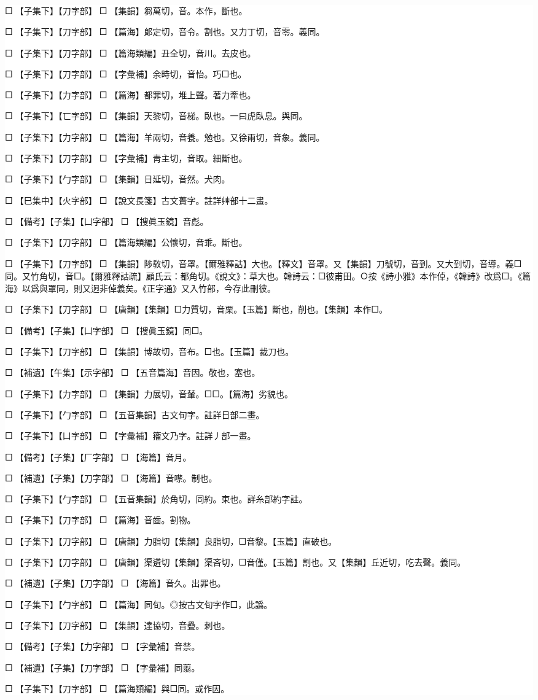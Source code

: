 □	【子集下】【刀字部】	□	【集韻】芻萬切，音。本作，斷也。

□	【子集下】【刀字部】	□	【篇海】郞定切，音令。割也。又力丁切，音零。義同。

□	【子集下】【刀字部】	□	【篇海類編】丑全切，音川。去皮也。

□	【子集下】【刀字部】	□	【字彙補】余時切，音怡。巧□也。

□	【子集下】【力字部】	□	【篇海】都罪切，堆上聲。著力牽也。

□	【子集下】【匸字部】	□	【集韻】天黎切，音梯。臥也。一曰虎臥息。與同。

□	【子集下】【力字部】	□	【篇海】羊兩切，音養。勉也。又徐兩切，音象。義同。

□	【子集下】【刀字部】	□	【字彙補】靑主切，音取。細斷也。

□	【子集下】【勹字部】	□	【集韻】日延切，音然。犬肉。

□	【巳集中】【火字部】	□	【說文長箋】古文蕢字。註詳艸部十二畫。

□	【備考】【子集】【凵字部】	□	【搜眞玉鏡】音彪。

□	【子集下】【刀字部】	□	【篇海類編】公懷切，音乖。斷也。

□	【子集下】【刀字部】	□	【集韻】陟敎切，音罩。【爾雅釋詁】大也。【釋文】音罩。又【集韻】刀號切，音到。又大到切，音導。義□同。又竹角切，音□。【爾雅釋詁疏】顧氏云：都角切。《說文》：草大也。韓詩云：□彼甫田。○按《詩小雅》本作倬，《韓詩》改爲□。《篇海》以爲與罩同，則又迥非倬義矣。《正字通》又入竹部，今存此刪彼。

□	【子集下】【刀字部】	□	【唐韻】【集韻】□力質切，音栗。【玉篇】斷也，削也。【集韻】本作□。

□	【備考】【子集】【凵字部】	□	【搜眞玉鏡】同□。

□	【子集下】【刀字部】	□	【集韻】博故切，音布。□也。【玉篇】裁刀也。

□	【補遺】【午集】【示字部】	□	【五音篇海】音因。敬也，塞也。

□	【子集下】【力字部】	□	【集韻】力展切，音輦。□□。【篇海】劣貌也。

□	【子集下】【勹字部】	□	【五音集韻】古文旬字。註詳日部二畫。

□	【子集下】【凵字部】	□	【字彙補】籀文乃字。註詳丿部一畫。

□	【備考】【子集】【厂字部】	□	【海篇】音月。

□	【補遺】【子集】【刀字部】	□	【海篇】音噤。制也。

□	【子集下】【勹字部】	□	【五音集韻】於角切，同約。束也。詳糸部約字註。

□	【子集下】【刀字部】	□	【篇海】音齒。割物。

□	【子集下】【刀字部】	□	【唐韻】力脂切【集韻】良脂切，□音黎。【玉篇】直破也。

□	【子集下】【刀字部】	□	【唐韻】渠遴切【集韻】渠吝切，□音僅。【玉篇】割也。又【集韻】丘近切，吃去聲。義同。

□	【補遺】【子集】【刀字部】	□	【海篇】音久。出罪也。

□	【子集下】【勹字部】	□	【篇海】同旬。◎按古文旬字作□，此譌。

□	【子集下】【刀字部】	□	【集韻】達協切，音疊。刺也。

□	【備考】【子集】【力字部】	□	【字彙補】音禁。

□	【補遺】【子集】【刀字部】	□	【字彙補】同翦。

□	【子集下】【刀字部】	□	【篇海類編】與□同。或作因。
